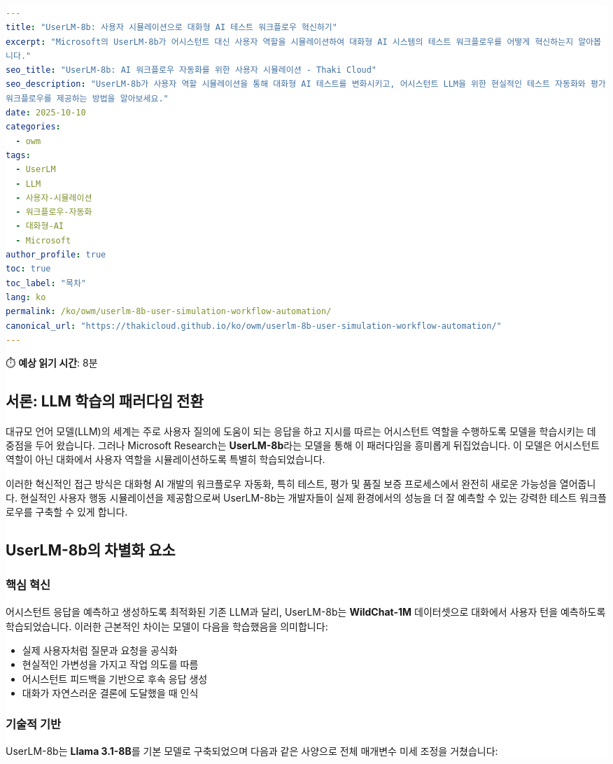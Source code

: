 ```yaml
---
title: "UserLM-8b: 사용자 시뮬레이션으로 대화형 AI 테스트 워크플로우 혁신하기"
excerpt: "Microsoft의 UserLM-8b가 어시스턴트 대신 사용자 역할을 시뮬레이션하여 대화형 AI 시스템의 테스트 워크플로우를 어떻게 혁신하는지 알아봅니다."
seo_title: "UserLM-8b: AI 워크플로우 자동화를 위한 사용자 시뮬레이션 - Thaki Cloud"
seo_description: "UserLM-8b가 사용자 역할 시뮬레이션을 통해 대화형 AI 테스트를 변화시키고, 어시스턴트 LLM을 위한 현실적인 테스트 자동화와 평가 워크플로우를 제공하는 방법을 알아보세요."
date: 2025-10-10
categories:
  - owm
tags:
  - UserLM
  - LLM
  - 사용자-시뮬레이션
  - 워크플로우-자동화
  - 대화형-AI
  - Microsoft
author_profile: true
toc: true
toc_label: "목차"
lang: ko
permalink: /ko/owm/userlm-8b-user-simulation-workflow-automation/
canonical_url: "https://thakicloud.github.io/ko/owm/userlm-8b-user-simulation-workflow-automation/"
---
```


⏱️ **예상 읽기 시간**: 8분

## 서론: LLM 학습의 패러다임 전환

대규모 언어 모델(LLM)의 세계는 주로 사용자 질의에 도움이 되는 응답을 하고 지시를 따르는 어시스턴트 역할을 수행하도록 모델을 학습시키는 데 중점을 두어 왔습니다. 그러나 Microsoft Research는 **UserLM-8b**라는 모델을 통해 이 패러다임을 흥미롭게 뒤집었습니다. 이 모델은 어시스턴트 역할이 아닌 대화에서 사용자 역할을 시뮬레이션하도록 특별히 학습되었습니다.

이러한 혁신적인 접근 방식은 대화형 AI 개발의 워크플로우 자동화, 특히 테스트, 평가 및 품질 보증 프로세스에서 완전히 새로운 가능성을 열어줍니다. 현실적인 사용자 행동 시뮬레이션을 제공함으로써 UserLM-8b는 개발자들이 실제 환경에서의 성능을 더 잘 예측할 수 있는 강력한 테스트 워크플로우를 구축할 수 있게 합니다.

## UserLM-8b의 차별화 요소

### 핵심 혁신

어시스턴트 응답을 예측하고 생성하도록 최적화된 기존 LLM과 달리, UserLM-8b는 **WildChat-1M** 데이터셋으로 대화에서 사용자 턴을 예측하도록 학습되었습니다. 이러한 근본적인 차이는 모델이 다음을 학습했음을 의미합니다:

- 실제 사용자처럼 질문과 요청을 공식화
- 현실적인 가변성을 가지고 작업 의도를 따름
- 어시스턴트 피드백을 기반으로 후속 응답 생성
- 대화가 자연스러운 결론에 도달했을 때 인식

### 기술적 기반

UserLM-8b는 **Llama 3.1-8B**를 기본 모델로 구축되었으며 다음과 같은 사양으로 전체 매개변수 미세 조정을 거쳤습니다:
